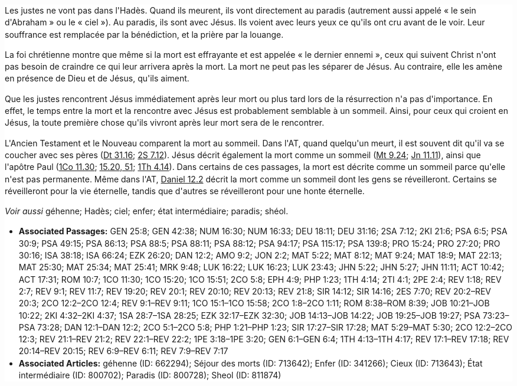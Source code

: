 Les justes ne vont pas dans l'Hadès. Quand ils meurent, ils vont directement au paradis (autrement aussi appelé « le sein d'Abraham » ou le « ciel »). Au paradis, ils sont avec Jésus. Ils voient avec leurs yeux ce qu'ils ont cru avant de le voir. Leur souffrance est remplacée par la bénédiction, et la prière par la louange. 

La foi chrétienne montre que même si la mort est effrayante et est appelée « le dernier ennemi », ceux qui suivent Christ n'ont pas besoin de craindre ce qui leur arrivera après la mort. La mort ne peut pas les séparer de Jésus. Au contraire, elle les amène en présence de Dieu et de Jésus, qu'ils aiment.

Que les justes rencontrent Jésus immédiatement après leur mort ou plus tard lors de la résurrection n'a pas d'importance. En effet, le temps entre la mort et la rencontre avec Jésus est probablement semblable à un sommeil. Ainsi, pour ceux qui croient en Jésus, la toute première chose qu'ils vivront après leur mort sera de le rencontrer.

L'Ancien Testament et le Nouveau comparent la mort au sommeil. Dans l'AT, quand quelqu'un meurt, il est souvent dit qu'il va se coucher avec ses pères ([Dt 31\.16](https://ref.ly/Deut31:16); [2S 7\.12](https://ref.ly/2Sam7:12)). Jésus décrit également la mort comme un sommeil ([Mt 9\.24](https://ref.ly/Matt9:24); [Jn 11\.11](https://ref.ly/John11:11)), ainsi que l'apôtre Paul ([1Co 11\.30](https://ref.ly/1Cor11:30); [15\.20, 51](https://ref.ly/1Cor15:20,1Cor15:51); [1Th 4\.14](https://ref.ly/1Thess4:14)). Dans certains de ces passages, la mort est décrite comme un sommeil parce qu'elle n'est pas permanente. Même dans l'AT, [Daniel 12\.2](https://ref.ly/Dan12:2) décrit la mort comme un sommeil dont les gens se réveilleront. Certains se réveilleront pour la vie éternelle, tandis que d'autres se réveilleront pour une honte éternelle.

*Voir aussi* géhenne; Hadès; ciel; enfer; état intermédiaire; paradis; shéol.

* **Associated Passages:** GEN 25:8; GEN 42:38; NUM 16:30; NUM 16:33; DEU 18:11; DEU 31:16; 2SA 7:12; 2KI 21:6; PSA 6:5; PSA 30:9; PSA 49:15; PSA 86:13; PSA 88:5; PSA 88:11; PSA 88:12; PSA 94:17; PSA 115:17; PSA 139:8; PRO 15:24; PRO 27:20; PRO 30:16; ISA 38:18; ISA 66:24; EZK 26:20; DAN 12:2; AMO 9:2; JON 2:2; MAT 5:22; MAT 8:12; MAT 9:24; MAT 18:9; MAT 22:13; MAT 25:30; MAT 25:34; MAT 25:41; MRK 9:48; LUK 16:22; LUK 16:23; LUK 23:43; JHN 5:22; JHN 5:27; JHN 11:11; ACT 10:42; ACT 17:31; ROM 10:7; 1CO 11:30; 1CO 15:20; 1CO 15:51; 2CO 5:8; EPH 4:9; PHP 1:23; 1TH 4:14; 2TI 4:1; 2PE 2:4; REV 1:18; REV 2:7; REV 9:1; REV 11:7; REV 19:20; REV 20:1; REV 20:10; REV 20:13; REV 21:8; SIR 14:12; SIR 14:16; 2ES 7:70; REV 20:2–REV 20:3; 2CO 12:2–2CO 12:4; REV 9:1–REV 9:11; 1CO 15:1–1CO 15:58; 2CO 1:8–2CO 1:11; ROM 8:38–ROM 8:39; JOB 10:21–JOB 10:22; 2KI 4:32–2KI 4:37; 1SA 28:7–1SA 28:25; EZK 32:17–EZK 32:30; JOB 14:13–JOB 14:22; JOB 19:25–JOB 19:27; PSA 73:23–PSA 73:28; DAN 12:1–DAN 12:2; 2CO 5:1–2CO 5:8; PHP 1:21–PHP 1:23; SIR 17:27–SIR 17:28; MAT 5:29–MAT 5:30; 2CO 12:2–2CO 12:3; REV 21:1–REV 21:2; REV 22:1–REV 22:2; 1PE 3:18–1PE 3:20; GEN 6:1–GEN 6:4; 1TH 4:13–1TH 4:17; REV 17:1–REV 17:18; REV 20:14–REV 20:15; REV 6:9–REV 6:11; REV 7:9–REV 7:17
* **Associated Articles:** géhenne (ID: 662294); Séjour des morts (ID: 713642); Enfer (ID: 341266); Cieux (ID: 713643); État intermédiaire (ID: 800702); Paradis (ID: 800728); Sheol (ID: 811874)

